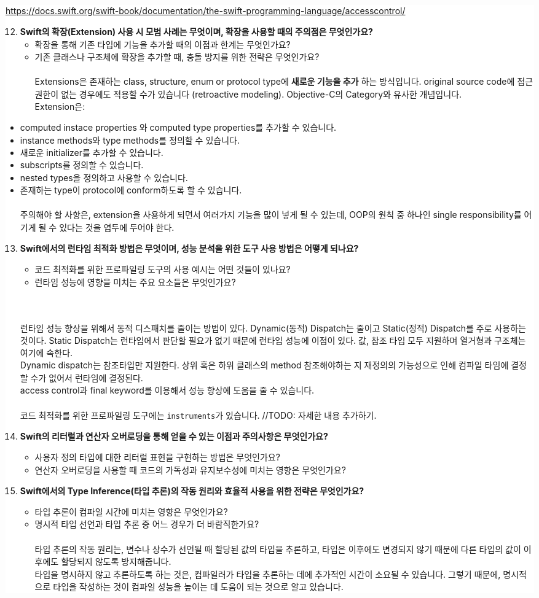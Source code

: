 https://docs.swift.org/swift-book/documentation/the-swift-programming-language/accesscontrol/

    
12. **Swift의 확장(Extension) 사용 시 모범 사례는 무엇이며, 확장을 사용할 때의 주의점은 무엇인가요?**
    - 확장을 통해 기존 타입에 기능을 추가할 때의 이점과 한계는 무엇인가요?
    - 기존 클래스나 구조체에 확장을 추가할 때, 충돌 방지를 위한 전략은 무엇인가요?
\
\
Extensions은 존재하는 class, structure, enum or protocol type에 **새로운 기능을 추가** 하는 방식입니다. original source code에 접근 권한이 없는 경우에도 적용할 수가 있습니다 (retroactive modeling). Objective-C의 Category와 유사한 개념입니다.
\
Extension은:
- computed instace properties 와 computed type properties를 추가할 수 있습니다.
- instance methods와 type methods를 정의할 수 있습니다.
- 새로운 initializer를 추가할 수 있습니다.
- subscripts를 정의할 수 있습니다.
- nested types을 정의하고 사용할 수 있습니다.
- 존재하는 type이 protocol에 conform하도록 할 수 있습니다.
\
\
주의해야 할 사항은, extension을 사용하게 되면서 여러가지 기능을 많이 넣게 될 수 있는데, OOP의 원칙 중 하나인 single responsibility를 어기게 될 수 있다는 것을 염두에 두어야 한다.

13. **Swift에서의 런타임 최적화 방법은 무엇이며, 성능 분석을 위한 도구 사용 방법은 어떻게 되나요?**
    - 코드 최적화를 위한 프로파일링 도구의 사용 예시는 어떤 것들이 있나요?
    - 런타임 성능에 영향을 미치는 주요 요소들은 무엇인가요?

     \
     \
     런타임 성능 향상을 위해서 동적 디스패치를 줄이는 방법이 있다. Dynamic(동적) Dispatch는 줄이고 Static(정적) Dispatch를 주로 사용하는 것이다. Static Dispatch는 런타임에서 판단할 필요가 없기 때문에 런타임 성능에 이점이 있다. 값, 참조 타입 모두 지원하며 열거형과 구조체는 여기에 속한다.\
     Dynamic dispatch는 참조타입만 지원한다. 상위 혹은 하위 클래스의 method 참조해야하는 지 재정의의 가능성으로 인해 컴파일 타임에 결정할 수가 없어서 런타임에 결정된다. \
     access control과 final keyword를 이용해서 성능 향상에 도움을 줄 수 있습니다.
     \
     \
     코드 최적화를 위한 프로파일링 도구에는 `instruments`가 있습니다.
     //TODO: 자세한 내용 추가하기.

14. **Swift의 리터럴과 연산자 오버로딩을 통해 얻을 수 있는 이점과 주의사항은 무엇인가요?**
    - 사용자 정의 타입에 대한 리터럴 표현을 구현하는 방법은 무엇인가요?
    - 연산자 오버로딩을 사용할 때 코드의 가독성과 유지보수성에 미치는 영향은 무엇인가요?




15. **Swift에서의 Type Inference(타입 추론)의 작동 원리와 효율적 사용을 위한 전략은 무엇인가요?**
    - 타입 추론이 컴파일 시간에 미치는 영향은 무엇인가요?
    - 명시적 타입 선언과 타입 추론 중 어느 경우가 더 바람직한가요?
\
\
타입 추론의 작동 원리는, 변수나 상수가 선언될 때 할당된 값의 타입을 추론하고, 타입은 이후에도 변경되지 않기 때문에 다른 타입의 값이 이후에도 할당되지 않도록 방지해줍니다. 
\
타입을 명시하지 않고 추론하도록 하는 것은, 컴파일러가 타입을 추론하는 데에 추가적인 시간이 소요될 수 있습니다. 그렇기 때문에, 명시적으로 타입을 작성하는 것이 컴파일 성능을 높이는 데 도움이 되는 것으로 알고 있습니다. 
